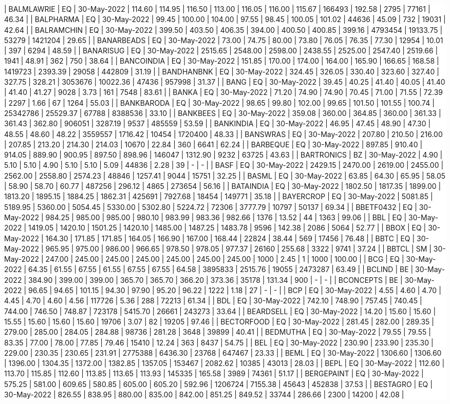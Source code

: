 | BALMLAWRIE | EQ | 30-May-2022 | 114.60 | 114.95 | 116.50 | 113.00 | 116.05 | 116.00 | 115.67 | 166493 | 192.58 | 2795 | 77161 | 46.34 |
| BALPHARMA | EQ | 30-May-2022 | 99.45 | 100.00 | 104.00 | 97.55 | 98.45 | 100.05 | 101.02 | 44636 | 45.09 | 732 | 19031 | 42.64 |
| BALRAMCHIN | EQ | 30-May-2022 | 399.50 | 403.50 | 406.35 | 394.00 | 400.50 | 400.85 | 399.16 | 4793454 | 19133.75 | 53279 | 1421204 | 29.65 |
| BANARBEADS | EQ | 30-May-2022 | 73.00 | 74.75 | 80.00 | 73.80 | 76.05 | 76.35 | 77.30 | 12954 | 10.01 | 397 | 6294 | 48.59 |
| BANARISUG | EQ | 30-May-2022 | 2515.65 | 2548.00 | 2598.00 | 2438.55 | 2525.00 | 2547.40 | 2519.66 | 1941 | 48.91 | 362 | 750 | 38.64 |
| BANCOINDIA | EQ | 30-May-2022 | 151.85 | 170.00 | 174.00 | 164.00 | 165.90 | 166.65 | 168.58 | 1419723 | 2393.39 | 29058 | 442809 | 31.19 |
| BANDHANBNK | EQ | 30-May-2022 | 324.45 | 326.05 | 330.40 | 323.60 | 327.40 | 327.75 | 328.21 | 3053676 | 10022.36 | 47436 | 957998 | 31.37 |
| BANG | EQ | 30-May-2022 | 39.45 | 40.25 | 41.40 | 40.05 | 41.40 | 41.40 | 41.27 | 9028 | 3.73 | 161 | 7548 | 83.61 |
| BANKA | EQ | 30-May-2022 | 71.20 | 74.90 | 74.90 | 70.45 | 71.00 | 71.55 | 72.39 | 2297 | 1.66 | 67 | 1264 | 55.03 |
| BANKBARODA | EQ | 30-May-2022 | 98.65 | 99.80 | 102.00 | 99.65 | 101.50 | 101.55 | 100.74 | 25342786 | 25529.37 | 67788 | 8388536 | 33.10 |
| BANKBEES | EQ | 30-May-2022 | 359.08 | 360.00 | 364.85 | 360.00 | 361.33 | 361.43 | 362.80 | 906051 | 3287.19 | 9537 | 485559 | 53.59 |
| BANKINDIA | EQ | 30-May-2022 | 46.95 | 47.45 | 48.90 | 47.30 | 48.55 | 48.60 | 48.22 | 3559557 | 1716.42 | 10454 | 1720400 | 48.33 |
| BANSWRAS | EQ | 30-May-2022 | 207.80 | 210.50 | 216.00 | 207.85 | 213.20 | 214.30 | 214.03 | 10670 | 22.84 | 360 | 6641 | 62.24 |
| BARBEQUE | EQ | 30-May-2022 | 897.85 | 910.40 | 914.05 | 889.90 | 900.95 | 897.50 | 898.96 | 146047 | 1312.90 | 9232 | 63725 | 43.63 |
| BARTRONICS | BZ | 30-May-2022 | 4.90 | 5.10 | 5.10 | 4.90 | 5.10 | 5.10 | 5.09 | 44836 | 2.28 | 39 | - | - |
| BASF | EQ | 30-May-2022 | 2429.15 | 2470.00 | 2619.00 | 2455.00 | 2562.00 | 2558.80 | 2574.23 | 48846 | 1257.41 | 9044 | 15751 | 32.25 |
| BASML | EQ | 30-May-2022 | 63.85 | 64.30 | 65.95 | 58.05 | 58.90 | 58.70 | 60.77 | 487256 | 296.12 | 4865 | 273654 | 56.16 |
| BATAINDIA | EQ | 30-May-2022 | 1802.50 | 1817.35 | 1899.00 | 1813.20 | 1895.15 | 1884.25 | 1862.31 | 425691 | 7927.68 | 18454 | 149771 | 35.18 |
| BAYERCROP | EQ | 30-May-2022 | 5081.85 | 5189.95 | 5360.00 | 5054.45 | 5330.00 | 5302.80 | 5224.72 | 72306 | 3777.79 | 10797 | 50137 | 69.34 |
| BBETF0432 | EQ | 30-May-2022 | 984.25 | 985.00 | 985.00 | 980.10 | 983.99 | 983.36 | 982.66 | 1376 | 13.52 | 44 | 1363 | 99.06 |
| BBL | EQ | 30-May-2022 | 1419.05 | 1420.10 | 1501.25 | 1420.10 | 1485.00 | 1487.25 | 1483.78 | 9596 | 142.38 | 2086 | 5064 | 52.77 |
| BBOX | EQ | 30-May-2022 | 164.30 | 171.85 | 171.85 | 164.05 | 166.90 | 167.00 | 168.44 | 22824 | 38.44 | 569 | 17456 | 76.48 |
| BBTC | EQ | 30-May-2022 | 965.95 | 975.00 | 986.00 | 966.65 | 978.50 | 978.05 | 977.37 | 26160 | 255.68 | 3322 | 9741 | 37.24 |
| BBTCL | SM | 30-May-2022 | 247.00 | 245.00 | 245.00 | 245.00 | 245.00 | 245.00 | 245.00 | 1000 | 2.45 | 1 | 1000 | 100.00 |
| BCG | EQ | 30-May-2022 | 64.35 | 61.55 | 67.55 | 61.55 | 67.55 | 67.55 | 64.58 | 3895833 | 2515.76 | 19055 | 2473287 | 63.49 |
| BCLIND | BE | 30-May-2022 | 384.90 | 399.00 | 399.00 | 365.70 | 365.70 | 366.20 | 373.36 | 35178 | 131.34 | 900 | - | - |
| BCONCEPTS | BE | 30-May-2022 | 96.65 | 94.65 | 101.15 | 94.30 | 97.90 | 95.20 | 96.22 | 1222 | 1.18 | 27 | - | - |
| BCP | EQ | 30-May-2022 | 4.55 | 4.60 | 4.70 | 4.45 | 4.70 | 4.60 | 4.56 | 117726 | 5.36 | 288 | 72213 | 61.34 |
| BDL | EQ | 30-May-2022 | 742.10 | 748.90 | 757.45 | 740.45 | 744.00 | 746.50 | 748.87 | 723178 | 5415.70 | 26661 | 243273 | 33.64 |
| BEARDSELL | EQ | 30-May-2022 | 14.20 | 15.60 | 15.60 | 15.55 | 15.60 | 15.60 | 15.60 | 19706 | 3.07 | 82 | 19205 | 97.46 |
| BECTORFOOD | EQ | 30-May-2022 | 281.45 | 282.00 | 289.35 | 279.00 | 285.00 | 284.05 | 284.88 | 98736 | 281.28 | 3648 | 39899 | 40.41 |
| BEDMUTHA | EQ | 30-May-2022 | 79.55 | 79.55 | 83.35 | 77.00 | 78.00 | 77.85 | 79.46 | 15410 | 12.24 | 363 | 8437 | 54.75 |
| BEL | EQ | 30-May-2022 | 230.90 | 233.90 | 235.30 | 229.00 | 230.35 | 230.65 | 231.91 | 2775388 | 6436.30 | 23768 | 647467 | 23.33 |
| BEML | EQ | 30-May-2022 | 1306.60 | 1306.60 | 1396.00 | 1304.35 | 1372.00 | 1382.85 | 1357.05 | 153467 | 2082.62 | 10385 | 43013 | 28.03 |
| BEPL | EQ | 30-May-2022 | 112.60 | 113.70 | 115.85 | 112.60 | 113.85 | 113.65 | 113.93 | 145335 | 165.58 | 3989 | 74361 | 51.17 |
| BERGEPAINT | EQ | 30-May-2022 | 575.25 | 581.00 | 609.65 | 580.85 | 605.00 | 605.20 | 592.96 | 1206724 | 7155.38 | 45643 | 452838 | 37.53 |
| BESTAGRO | EQ | 30-May-2022 | 826.55 | 838.95 | 880.00 | 835.00 | 842.00 | 851.25 | 849.52 | 33744 | 286.66 | 2300 | 14200 | 42.08 |